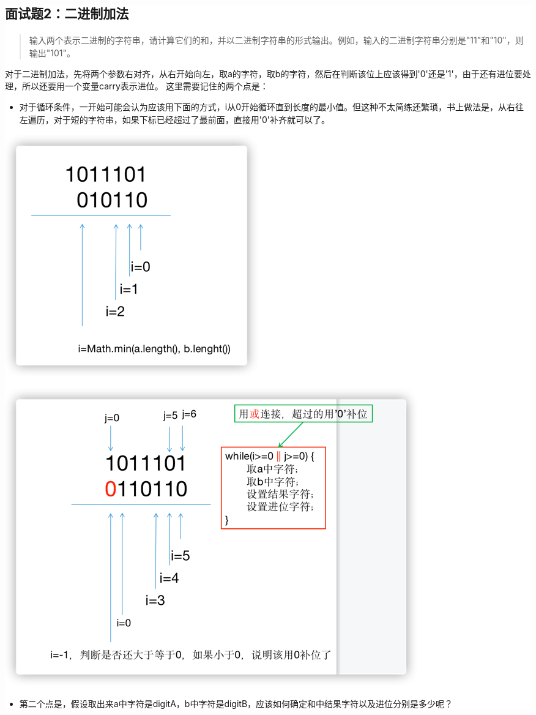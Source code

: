 

## 面试题2：二进制加法


> 输入两个表示二进制的字符串，请计算它们的和，并以二进制字符串的形式输出。例如，输入的二进制字符串分别是"11"和"10"，则输出"101"。

对于二进制加法，先将两个参数右对齐，从右开始向左，取a的字符，取b的字符，然后在判断该位上应该得到'0'还是'1'，由于还有进位要处理，所以还要用一个变量carry表示进位。
这里需要记住的两个点是：
- 对于循环条件，一开始可能会认为应该用下面的方式，i从0开始循环直到长度的最小值。但这种不太简练还繁琐，书上做法是，从右往左遍历，对于短的字符串，如果下标已经超过了最前面，直接用'0'补齐就可以了。

![img.png](../../../assets/img/img6.png)

![img.png](../../../assets/img/img7.png)
- 第二个点是，假设取出来a中字符是digitA，b中字符是digitB，应该如何确定和中结果字符以及进位分别是多少呢？